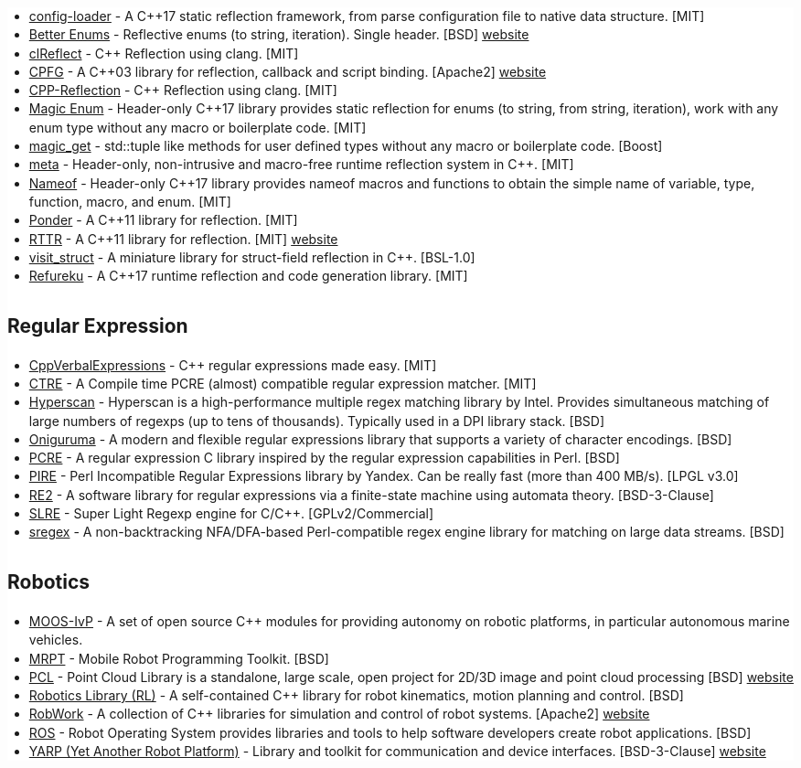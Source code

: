 * [config-loader](https://github.com/netcan/config-loader) - A C++17 static reflection framework, from parse configuration file to native data structure. [MIT]
* [Better Enums](https://github.com/aantron/better-enums) - Reflective enums (to string, iteration). Single header. [BSD] [website](http://aantron.github.io/better-enums/)
* [clReflect](https://github.com/Celtoys/clReflect) - C++ Reflection using clang. [MIT]
* [CPFG](https://github.com/cpgf/cpgf) - A C++03 library for reflection, callback and script binding. [Apache2] [website](http://www.cpgf.org/)
* [CPP-Reflection](https://github.com/AustinBrunkhorst/CPP-Reflection) - C++ Reflection using clang. [MIT]
* [Magic Enum](https://github.com/Neargye/magic_enum) - Header-only C++17 library provides static reflection for enums (to string, from string, iteration), work with any enum type without any macro or boilerplate code. [MIT]
* [magic_get](https://github.com/apolukhin/magic_get) - std::tuple like methods for user defined types without any macro or boilerplate code. [Boost]
* [meta](https://github.com/skypjack/meta) - Header-only, non-intrusive and macro-free runtime reflection system in C++. [MIT]
* [Nameof](https://github.com/Neargye/nameof) - Header-only C++17 library provides nameof macros and functions to obtain the simple name of variable, type, function, macro, and enum. [MIT]
* [Ponder](https://github.com/billyquith/ponder) - A C++11 library for reflection. [MIT]
* [RTTR](https://github.com/rttrorg/rttr) - A C++11 library for reflection. [MIT] [website](http://www.rttr.org)
* [visit_struct](https://github.com/cbeck88/visit_struct) - A miniature library for struct-field reflection in C++. [BSL-1.0]
* [Refureku](https://github.com/jsoysouvanh/Refureku) - A C++17 runtime reflection and code generation library. [MIT]

## Regular Expression

* [CppVerbalExpressions](https://github.com/VerbalExpressions/CppVerbalExpressions) - C++ regular expressions made easy. [MIT]
* [CTRE](https://github.com/hanickadot/compile-time-regular-expressions) - A Compile time PCRE (almost) compatible regular expression matcher. [MIT]
* [Hyperscan](https://github.com/intel/hyperscan) - Hyperscan is a high-performance multiple regex matching library by Intel. Provides simultaneous matching of large numbers of regexps (up to tens of thousands). Typically used in a DPI library stack. [BSD]
* [Oniguruma](https://github.com/kkos/oniguruma) - A modern and flexible regular expressions library that supports a variety of character encodings. [BSD]
* [PCRE](http://pcre.org/) - A regular expression C library inspired by the regular expression capabilities in Perl. [BSD]
* [PIRE](https://github.com/yandex/pire) - Perl Incompatible Regular Expressions library by Yandex. Can be really fast (more than 400 MB/s). [LPGL v3.0]
* [RE2](https://github.com/google/re2) - A software library for regular expressions via a finite-state machine using automata theory. [BSD-3-Clause]
* [SLRE](https://github.com/cesanta/slre) - Super Light Regexp engine for C/C++. [GPLv2/Commercial]
* [sregex](https://github.com/openresty/sregex) - A non-backtracking NFA/DFA-based Perl-compatible regex engine library for matching on large data streams. [BSD]

## Robotics

* [MOOS-IvP](http://moos-ivp.org) - A set of open source C++ modules for providing autonomy on robotic platforms, in particular autonomous marine vehicles.
* [MRPT](http://www.mrpt.org/) - Mobile Robot Programming Toolkit. [BSD]
* [PCL](https://github.com/PointCloudLibrary/pcl) - Point Cloud Library is a standalone, large scale, open project for 2D/3D image and point cloud processing [BSD] [website](http://www.pointclouds.org/)
* [Robotics Library (RL)](http://www.roboticslibrary.org/) - A self-contained C++ library for robot kinematics, motion planning and control. [BSD]
* [RobWork](https://gitlab.com/sdurobotics/RobWork) - A collection of C++ libraries for simulation and control of robot systems. [Apache2] [website](http://www.robwork.dk/)
* [ROS](http://wiki.ros.org/) - Robot Operating System provides libraries and tools to help software developers create robot applications. [BSD]
* [YARP (Yet Another Robot Platform)](https://github.com/robotology/yarp) - Library and toolkit for communication and device interfaces. [BSD-3-Clause] [website](http://www.yarp.it/)
